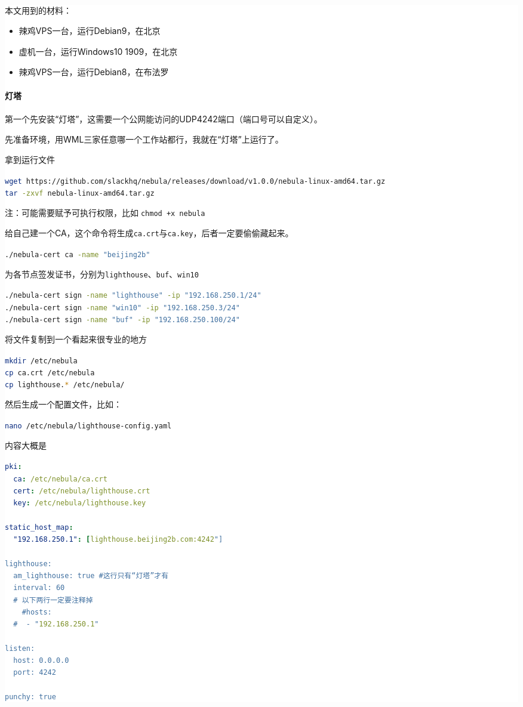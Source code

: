 本文用到的材料：

- 辣鸡VPS一台，运行Debian9，在北京

- 虚机一台，运行Windows10 1909，在北京

- 辣鸡VPS一台，运行Debian8，在布法罗


#### 灯塔

第一个先安装“灯塔”，这需要一个公网能访问的UDP4242端口（端口号可以自定义）。

先准备环境，用WML三家任意哪一个工作站都行，我就在“灯塔”上运行了。

拿到运行文件

```bash
wget https://github.com/slackhq/nebula/releases/download/v1.0.0/nebula-linux-amd64.tar.gz
tar -zxvf nebula-linux-amd64.tar.gz
```

注：可能需要赋予可执行权限，比如 `chmod +x nebula`

给自己建一个CA，这个命令将生成`ca.crt`与`ca.key`，后者一定要偷偷藏起来。

```bash
./nebula-cert ca -name "beijing2b"
```

为各节点签发证书，分别为`lighthouse`、`buf`、`win10`

```bash
./nebula-cert sign -name "lighthouse" -ip "192.168.250.1/24"
./nebula-cert sign -name "win10" -ip "192.168.250.3/24"
./nebula-cert sign -name "buf" -ip "192.168.250.100/24"
```

将文件复制到一个看起来很专业的地方

```bash
mkdir /etc/nebula
cp ca.crt /etc/nebula
cp lighthouse.* /etc/nebula/
```

然后生成一个配置文件，比如：
```bash
nano /etc/nebula/lighthouse-config.yaml
```

内容大概是
```yaml
pki:
  ca: /etc/nebula/ca.crt
  cert: /etc/nebula/lighthouse.crt
  key: /etc/nebula/lighthouse.key

static_host_map:
  "192.168.250.1": [lighthouse.beijing2b.com:4242"] 

lighthouse:
  am_lighthouse: true #这行只有“灯塔”才有
  interval: 60
  # 以下两行一定要注释掉
    #hosts:
  #  - "192.168.250.1"

listen:
  host: 0.0.0.0
  port: 4242

punchy: true
```